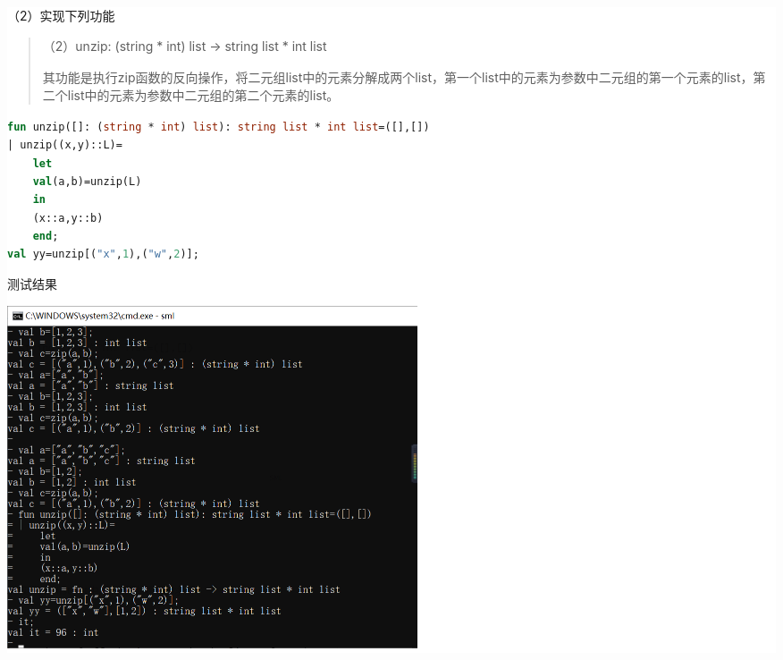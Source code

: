 （2）实现下列功能

> （2）unzip: (string * int) list -> string list * int list
>
> 其功能是执行zip函数的反向操作，将二元组list中的元素分解成两个list，第一个list中的元素为参数中二元组的第一个元素的list，第二个list中的元素为参数中二元组的第二个元素的list。

```SML
fun unzip([]: (string * int) list): string list * int list=([],[])
| unzip((x,y)::L)=
    let 
    val(a,b)=unzip(L)
    in
    (x::a,y::b)
    end;
val yy=unzip[("x",1),("w",2)];
```



测试结果

<img src="img/image-20211201211741167.png" alt="image-20211201211741167" style="zoom:50%;" />
